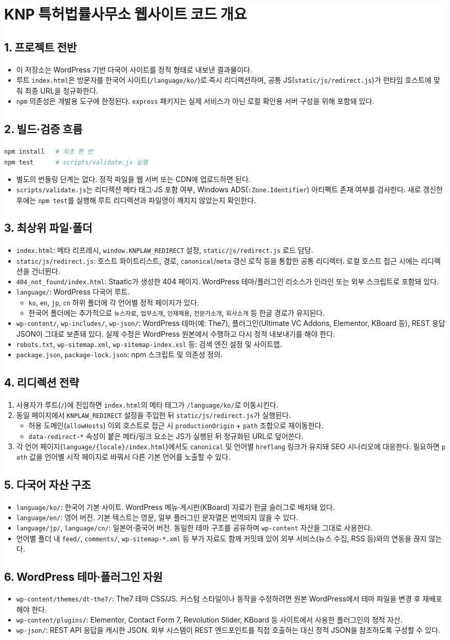 # KNP 특허법률사무소 웹사이트 코드 개요

## 1. 프로젝트 전반
- 이 저장소는 WordPress 기반 다국어 사이트를 정적 형태로 내보낸 결과물이다.
- 루트 `index.html`은 방문자를 한국어 사이트(`/language/ko/`)로 즉시 리디렉션하며, 공통 JS(`static/js/redirect.js`)가 런타임 호스트에 맞춰 최종 URL을 정규화한다.
- `npm` 의존성은 개발용 도구에 한정된다. `express` 패키지는 실제 서비스가 아닌 로컬 확인용 서버 구성을 위해 포함돼 있다.

## 2. 빌드·검증 흐름
```bash
npm install   # 최초 한 번
npm test      # scripts/validate.js 실행
```
- 별도의 번들링 단계는 없다. 정적 파일을 웹 서버 또는 CDN에 업로드하면 된다.
- `scripts/validate.js`는 리디렉션 메타 태그·JS 포함 여부, Windows ADS(`:Zone.Identifier`) 아티팩트 존재 여부를 검사한다. 새로 갱신한 후에는 `npm test`를 실행해 루트 리디렉션과 파일명이 깨지지 않았는지 확인한다.

## 3. 최상위 파일·폴더
- `index.html`: 메타 리프레시, `window.KNPLAW_REDIRECT` 설정, `static/js/redirect.js` 로드 담당.
- `static/js/redirect.js`: 호스트 화이트리스트, 경로, `canonical`/`meta` 갱신 로직 등을 통합한 공통 리디렉터. 로컬 호스트 접근 시에는 리디렉션을 건너뛴다.
- `404_not_found/index.html`: Staatic가 생성한 404 페이지. WordPress 테마/플러그인 리소스가 인라인 또는 외부 스크립트로 포함돼 있다.
- `language/`: WordPress 다국어 루트.
  - `ko`, `en`, `jp`, `cn` 하위 폴더에 각 언어별 정적 페이지가 있다.
  - 한국어 폴더에는 추가적으로 `뉴스자료`, `업무소개`, `인재채용`, `전문가소개`, `회사소개` 등 한글 경로가 유지된다.
- `wp-content/`, `wp-includes/`, `wp-json/`: WordPress 테마(예: The7), 플러그인(Ultimate VC Addons, Elementor, KBoard 등), REST 응답 JSON이 그대로 보존돼 있다. 실제 수정은 WordPress 원본에서 수행하고 다시 정적 내보내기를 해야 한다.
- `robots.txt`, `wp-sitemap.xml`, `wp-sitemap-index.xsl` 등: 검색 엔진 설정 및 사이트맵.
- `package.json`, `package-lock.json`: npm 스크립트 및 의존성 정의.

## 4. 리디렉션 전략
1. 사용자가 루트(`/`)에 진입하면 `index.html`의 메타 태그가 `/language/ko/`로 이동시킨다.
2. 동일 페이지에서 `KNPLAW_REDIRECT` 설정을 주입한 뒤 `static/js/redirect.js`가 실행된다.
   - 허용 도메인(`allowHosts`) 이외 호스트로 접근 시 `productionOrigin` + `path` 조합으로 재이동한다.
   - `data-redirect-*` 속성이 붙은 메타/링크 요소는 JS가 실행된 뒤 정규화된 URL로 덮어쓴다.
3. 각 언어 페이지(`language/{locale}/index.html`)에서도 `canonical` 및 언어별 `hreflang` 링크가 유지돼 SEO 시나리오에 대응한다. 필요하면 `path` 값을 언어별 시작 페이지로 바꿔서 다른 기본 언어를 노출할 수 있다.

## 5. 다국어 자산 구조
- `language/ko/`: 한국어 기본 사이트. WordPress 메뉴·게시판(KBoard) 자료가 한글 슬러그로 배치돼 있다.
- `language/en/`: 영어 버전. 기본 텍스트는 영문, 일부 플러그인 문자열은 번역되지 않을 수 있다.
- `language/jp/`, `language/cn/`: 일본어·중국어 버전. 동일한 테마 구조를 공유하며 `wp-content` 자산을 그대로 사용한다.
- 언어별 폴더 내 `feed/`, `comments/`, `wp-sitemap-*.xml` 등 부가 자료도 함께 커밋돼 있어 외부 서비스(뉴스 수집, RSS 등)와의 연동을 끊지 않는다.

## 6. WordPress 테마·플러그인 자원
- `wp-content/themes/dt-the7/`: The7 테마 CSS/JS. 커스텀 스타일이나 동작을 수정하려면 원본 WordPress에서 테마 파일을 변경 후 재배포해야 한다.
- `wp-content/plugins/`: Elementor, Contact Form 7, Revolution Slider, KBoard 등 사이트에서 사용한 플러그인의 정적 자산.
- `wp-json/`: REST API 응답을 캐시한 JSON. 외부 시스템이 REST 엔드포인트를 직접 호출하는 대신 정적 JSON을 참조하도록 구성할 수 있다.

